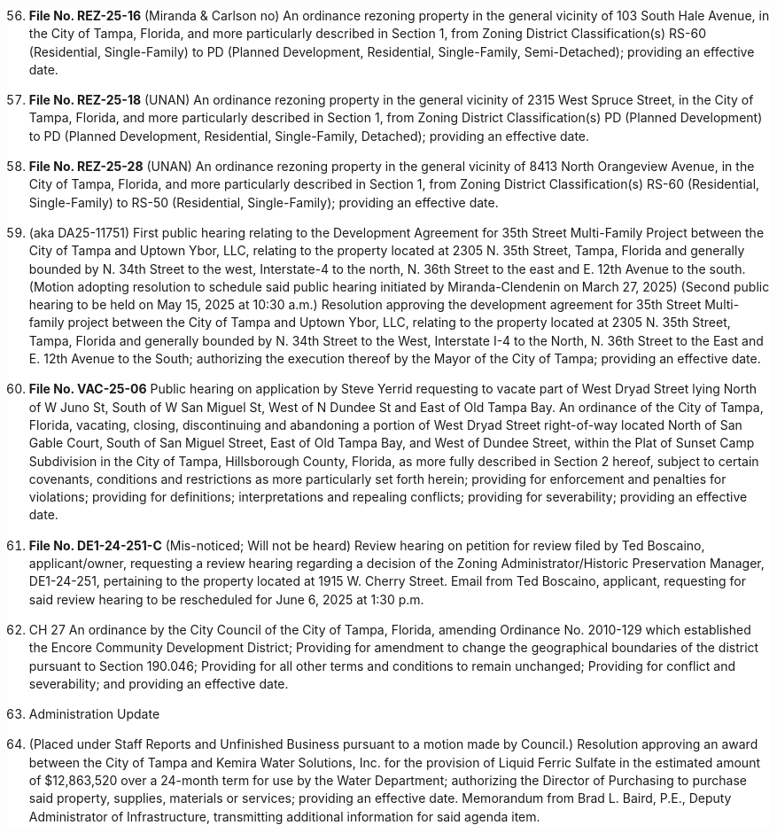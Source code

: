56. **File No. REZ-25-16** (Miranda & Carlson no) An ordinance rezoning property in the general vicinity of 103 South Hale Avenue, in the City of Tampa, Florida, and more particularly described in Section 1, from Zoning District Classification(s) RS-60 (Residential, Single-Family) to PD (Planned Development, Residential, Single-Family, Semi-Detached); providing an effective date.

57. **File No. REZ-25-18** (UNAN) An ordinance rezoning property in the general vicinity of 2315 West Spruce Street, in the City of Tampa, Florida, and more particularly described in Section 1, from Zoning District Classification(s) PD (Planned Development) to PD (Planned Development, Residential, Single-Family, Detached); providing an effective date.

58. **File No. REZ-25-28** (UNAN) An ordinance rezoning property in the general vicinity of 8413 North Orangeview Avenue, in the City of Tampa, Florida, and more particularly described in Section 1, from Zoning District Classification(s) RS-60 (Residential, Single-Family) to RS-50 (Residential, Single-Family); providing an effective date.

59. (aka DA25-11751) First public hearing relating to the Development Agreement for 35th Street Multi-Family Project between the City of Tampa and Uptown Ybor, LLC, relating to the property located at 2305 N. 35th Street, Tampa, Florida and generally bounded by N. 34th Street to the west, Interstate-4 to the north, N. 36th Street to the east and E. 12th Avenue to the south. (Motion adopting resolution to schedule said public hearing initiated by Miranda-Clendenin on March 27, 2025) (Second public hearing to be held on May 15, 2025 at 10:30 a.m.) Resolution approving the development agreement for 35th Street Multi-family project between the City of Tampa and Uptown Ybor, LLC, relating to the property located at 2305 N. 35th Street, Tampa, Florida and generally bounded by N. 34th Street to the West, Interstate I-4 to the North, N. 36th Street to the East and E. 12th Avenue to the South; authorizing the execution thereof by the Mayor of the City of Tampa; providing an effective date.

60. **File No. VAC-25-06** Public hearing on application by Steve Yerrid requesting to vacate part of West Dryad Street lying North of W Juno St, South of W San Miguel St, West of N Dundee St and East of Old Tampa Bay. An ordinance of the City of Tampa, Florida, vacating, closing, discontinuing and abandoning a portion of West Dryad Street right-of-way located North of San Gable Court, South of San Miguel Street, East of Old Tampa Bay, and West of Dundee Street, within the Plat of Sunset Camp Subdivision in the City of Tampa, Hillsborough County, Florida, as more fully described in Section 2 hereof, subject to certain covenants, conditions and restrictions as more particularly set forth herein; providing for enforcement and penalties for violations; providing for definitions; interpretations and repealing conflicts; providing for severability; providing an effective date.

61. **File No. DE1-24-251-C** (Mis-noticed; Will not be heard) Review hearing on petition for review filed by Ted Boscaino, applicant/owner, requesting a review hearing regarding a decision of the Zoning Administrator/Historic Preservation Manager, DE1-24-251, pertaining to the property located at 1915 W. Cherry Street.  Email from Ted Boscaino, applicant, requesting for said review hearing to be rescheduled for June 6, 2025 at 1:30 p.m.

62. CH 27 An ordinance by the City Council of the City of Tampa, Florida, amending Ordinance No. 2010-129 which established the Encore Community Development District; Providing for amendment to change the geographical boundaries of the district pursuant to Section 190.046; Providing for all other terms and conditions to remain unchanged; Providing for conflict and severability; and providing an effective date.

63. Administration Update

64. (Placed under Staff Reports and Unfinished Business pursuant to a motion made by Council.) Resolution approving an award between the City of Tampa and Kemira Water Solutions, Inc. for the provision of Liquid Ferric Sulfate in the estimated amount of $12,863,520 over a 24-month term for use by the Water Department; authorizing the Director of Purchasing to purchase said property, supplies, materials or services; providing an effective date. Memorandum from Brad L. Baird, P.E., Deputy Administrator of Infrastructure, transmitting additional information for said agenda item.
